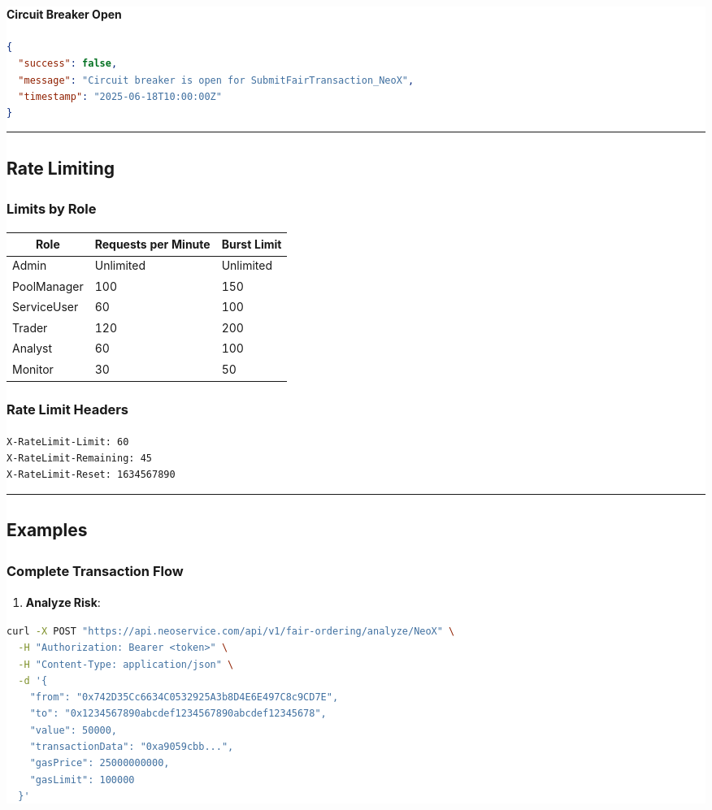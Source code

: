 #### Circuit Breaker Open
```json
{
  "success": false,
  "message": "Circuit breaker is open for SubmitFairTransaction_NeoX",
  "timestamp": "2025-06-18T10:00:00Z"
}
```

---

## Rate Limiting

### Limits by Role

| Role | Requests per Minute | Burst Limit |
|------|-------------------|-------------|
| Admin | Unlimited | Unlimited |
| PoolManager | 100 | 150 |
| ServiceUser | 60 | 100 |
| Trader | 120 | 200 |
| Analyst | 60 | 100 |
| Monitor | 30 | 50 |

### Rate Limit Headers

```http
X-RateLimit-Limit: 60
X-RateLimit-Remaining: 45
X-RateLimit-Reset: 1634567890
```

---

## Examples

### Complete Transaction Flow

1. **Analyze Risk**:
```bash
curl -X POST "https://api.neoservice.com/api/v1/fair-ordering/analyze/NeoX" \
  -H "Authorization: Bearer <token>" \
  -H "Content-Type: application/json" \
  -d '{
    "from": "0x742D35Cc6634C0532925A3b8D4E6E497C8c9CD7E",
    "to": "0x1234567890abcdef1234567890abcdef12345678",
    "value": 50000,
    "transactionData": "0xa9059cbb...",
    "gasPrice": 25000000000,
    "gasLimit": 100000
  }'
```
